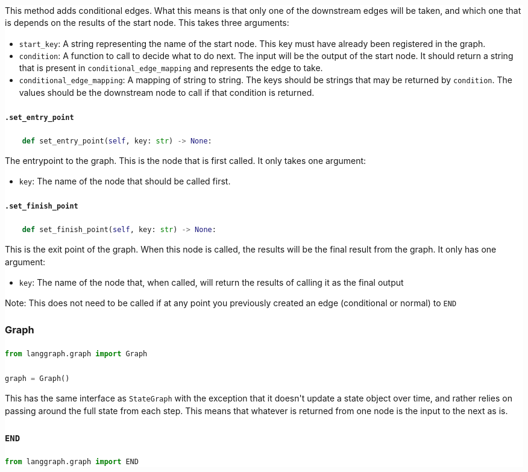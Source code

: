 This method adds conditional edges.
What this means is that only one of the downstream edges will be taken, and which one that is depends on the results of the start node.
This takes three arguments:

- `start_key`: A string representing the name of the start node. This key must have already been registered in the graph.
- `condition`: A function to call to decide what to do next. The input will be the output of the start node. It should return a string that is present in `conditional_edge_mapping` and represents the edge to take.
- `conditional_edge_mapping`: A mapping of string to string. The keys should be strings that may be returned by `condition`. The values should be the downstream node to call if that condition is returned.

#### `.set_entry_point`

```python
    def set_entry_point(self, key: str) -> None:
```

The entrypoint to the graph.
This is the node that is first called.
It only takes one argument:

- `key`: The name of the node that should be called first.

#### `.set_finish_point`

```python
    def set_finish_point(self, key: str) -> None:
```

This is the exit point of the graph.
When this node is called, the results will be the final result from the graph.
It only has one argument:

- `key`: The name of the node that, when called, will return the results of calling it as the final output

Note: This does not need to be called if at any point you previously created an edge (conditional or normal) to `END`

### Graph

```python
from langgraph.graph import Graph

graph = Graph()
```

This has the same interface as `StateGraph` with the exception that it doesn't update a state object over time, and rather relies on passing around the full state from each step.
This means that whatever is returned from one node is the input to the next as is.

### `END`

```python
from langgraph.graph import END
```
